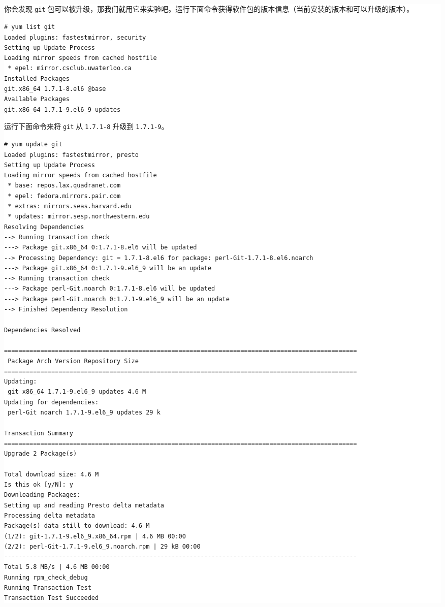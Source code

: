你会发现 `git` 包可以被升级，那我们就用它来实验吧。运行下面命令获得软件包的版本信息（当前安装的版本和可以升级的版本）。



```
# yum list git
Loaded plugins: fastestmirror, security
Setting up Update Process
Loading mirror speeds from cached hostfile
 * epel: mirror.csclub.uwaterloo.ca
Installed Packages
git.x86_64 1.7.1-8.el6 @base
Available Packages
git.x86_64 1.7.1-9.el6_9 updates

```

运行下面命令来将 `git` 从 `1.7.1-8` 升级到 `1.7.1-9`。



```
# yum update git
Loaded plugins: fastestmirror, presto
Setting up Update Process
Loading mirror speeds from cached hostfile
 * base: repos.lax.quadranet.com
 * epel: fedora.mirrors.pair.com
 * extras: mirrors.seas.harvard.edu
 * updates: mirror.sesp.northwestern.edu
Resolving Dependencies
--> Running transaction check
---> Package git.x86_64 0:1.7.1-8.el6 will be updated
--> Processing Dependency: git = 1.7.1-8.el6 for package: perl-Git-1.7.1-8.el6.noarch
---> Package git.x86_64 0:1.7.1-9.el6_9 will be an update
--> Running transaction check
---> Package perl-Git.noarch 0:1.7.1-8.el6 will be updated
---> Package perl-Git.noarch 0:1.7.1-9.el6_9 will be an update
--> Finished Dependency Resolution

Dependencies Resolved

=================================================================================================
 Package Arch Version Repository Size
=================================================================================================
Updating:
 git x86_64 1.7.1-9.el6_9 updates 4.6 M
Updating for dependencies:
 perl-Git noarch 1.7.1-9.el6_9 updates 29 k

Transaction Summary
=================================================================================================
Upgrade 2 Package(s)

Total download size: 4.6 M
Is this ok [y/N]: y
Downloading Packages:
Setting up and reading Presto delta metadata
Processing delta metadata
Package(s) data still to download: 4.6 M
(1/2): git-1.7.1-9.el6_9.x86_64.rpm | 4.6 MB 00:00
(2/2): perl-Git-1.7.1-9.el6_9.noarch.rpm | 29 kB 00:00
-------------------------------------------------------------------------------------------------
Total 5.8 MB/s | 4.6 MB 00:00
Running rpm_check_debug
Running Transaction Test
Transaction Test Succeeded
```